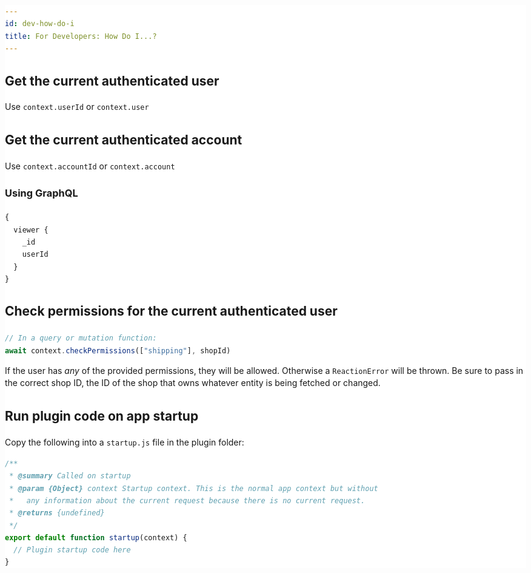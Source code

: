 ```yaml
---
id: dev-how-do-i
title: For Developers: How Do I...?
---
```


## Get the current authenticated user

Use `context.userId` or `context.user`

## Get the current authenticated account

Use `context.accountId` or `context.account`

### Using GraphQL

```gql
{
  viewer {
    _id
    userId
  }
}
```

## Check permissions for the current authenticated user

```js
// In a query or mutation function:
await context.checkPermissions(["shipping"], shopId)
```

If the user has _any_ of the provided permissions, they will be allowed. Otherwise a `ReactionError` will be thrown. Be sure to pass in the correct shop ID, the ID of the shop that owns whatever entity is being fetched or changed.

## Run plugin code on app startup

Copy the following into a `startup.js` file in the plugin folder:

```js
/**
 * @summary Called on startup
 * @param {Object} context Startup context. This is the normal app context but without
 *   any information about the current request because there is no current request.
 * @returns {undefined}
 */
export default function startup(context) {
  // Plugin startup code here
}
```

